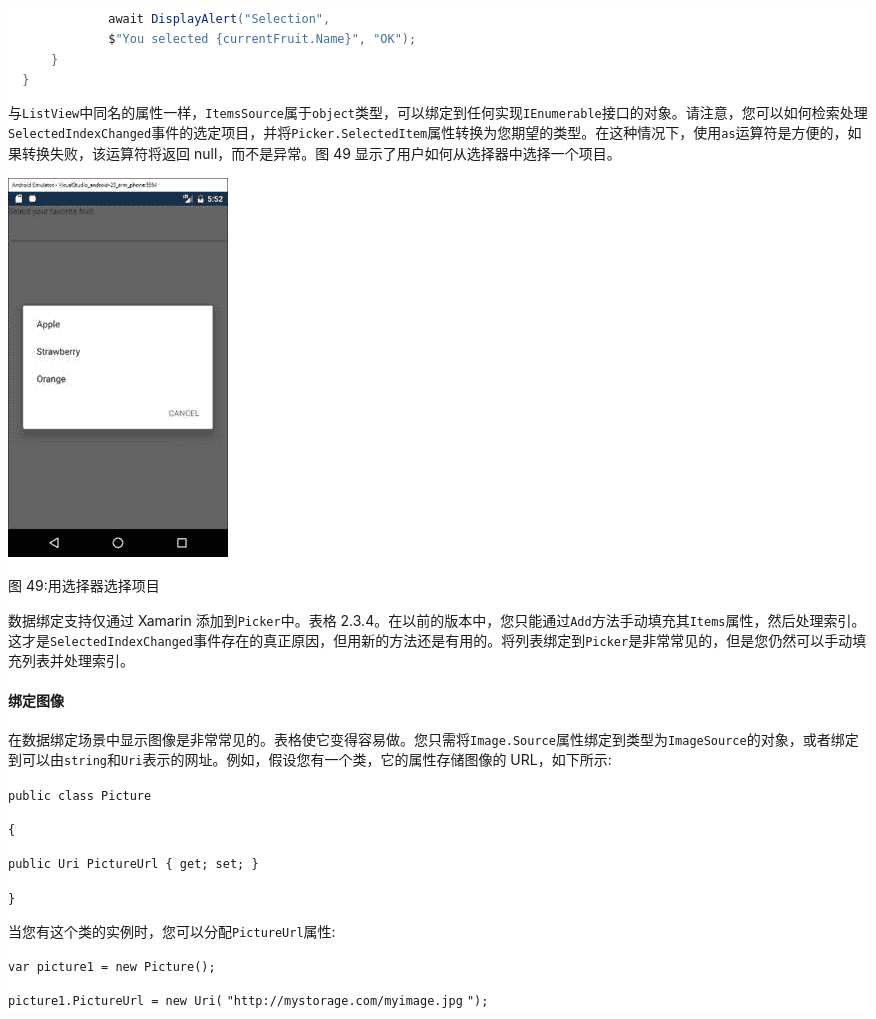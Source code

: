 ```cs
              await DisplayAlert("Selection", 
              $"You selected {currentFruit.Name}", "OK");
      }
  }

```

与`ListView`中同名的属性一样，`ItemsSource`属于`object`类型，可以绑定到任何实现`IEnumerable`接口的对象。请注意，您可以如何检索处理`SelectedIndexChanged`事件的选定项目，并将`Picker.SelectedItem`属性转换为您期望的类型。在这种情况下，使用`as`运算符是方便的，如果转换失败，该运算符将返回 null，而不是异常。图 49 显示了用户如何从选择器中选择一个项目。

![](img/image073.jpg)

图 49:用选择器选择项目

数据绑定支持仅通过 Xamarin 添加到`Picker`中。表格 2.3.4。在以前的版本中，您只能通过`Add`方法手动填充其`Items`属性，然后处理索引。这才是`SelectedIndexChanged`事件存在的真正原因，但用新的方法还是有用的。将列表绑定到`Picker`是非常常见的，但是您仍然可以手动填充列表并处理索引。

#### 绑定图像

在数据绑定场景中显示图像是非常常见的。表格使它变得容易做。您只需将`Image.Source`属性绑定到类型为`ImageSource`的对象，或者绑定到可以由`string`和`Uri`表示的网址。例如，假设您有一个类，它的属性存储图像的 URL，如下所示:

`public class Picture`

`{`

`public Uri PictureUrl { get; set; }`

`}`

当您有这个类的实例时，您可以分配`PictureUrl`属性:

`var picture1 = new Picture();`

`picture1.PictureUrl = new Uri(` `"http://mystorage.com/myimage.jpg` `");`
